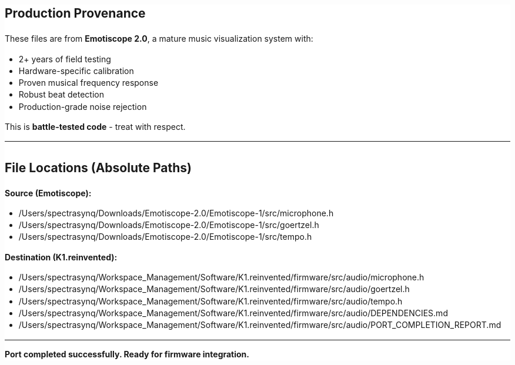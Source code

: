 
## Production Provenance

These files are from **Emotiscope 2.0**, a mature music visualization system with:
- 2+ years of field testing
- Hardware-specific calibration
- Proven musical frequency response
- Robust beat detection
- Production-grade noise rejection

This is **battle-tested code** - treat with respect.

---

## File Locations (Absolute Paths)

**Source (Emotiscope):**
- /Users/spectrasynq/Downloads/Emotiscope-2.0/Emotiscope-1/src/microphone.h
- /Users/spectrasynq/Downloads/Emotiscope-2.0/Emotiscope-1/src/goertzel.h
- /Users/spectrasynq/Downloads/Emotiscope-2.0/Emotiscope-1/src/tempo.h

**Destination (K1.reinvented):**
- /Users/spectrasynq/Workspace_Management/Software/K1.reinvented/firmware/src/audio/microphone.h
- /Users/spectrasynq/Workspace_Management/Software/K1.reinvented/firmware/src/audio/goertzel.h
- /Users/spectrasynq/Workspace_Management/Software/K1.reinvented/firmware/src/audio/tempo.h
- /Users/spectrasynq/Workspace_Management/Software/K1.reinvented/firmware/src/audio/DEPENDENCIES.md
- /Users/spectrasynq/Workspace_Management/Software/K1.reinvented/firmware/src/audio/PORT_COMPLETION_REPORT.md

---

**Port completed successfully. Ready for firmware integration.**
